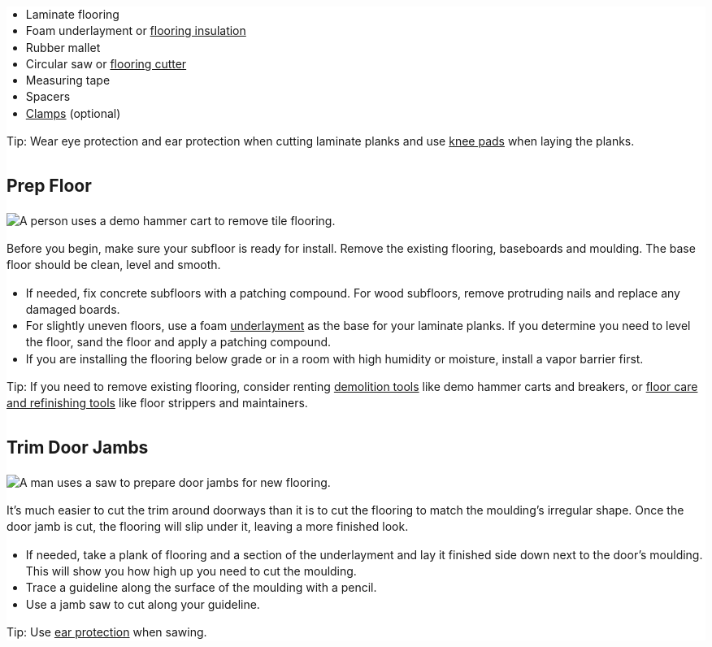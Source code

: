   * Laminate flooring
  * Foam underlayment or [flooring insulation](https://www.homedepot.com/b/Building-Materials-Insulation/Floor/N-5yc1vZasbsZ1z1bkik)
  * Rubber mallet
  * Circular saw or [flooring cutter](https://www.homedepot.com/b/Flooring-Flooring-Supplies-Flooring-Tools-Flooring-Cutters/N-5yc1vZcdtq)
  * Measuring tape
  * Spacers
  * [Clamps](https://www.homedepot.com/b/Tools-Hand-Tools-Fastening-Tools-Clamps-Vises-Clamps/N-5yc1vZc266) (optional)



Tip: Wear eye protection and ear protection when cutting laminate planks and use [knee pads](https://www.homedepot.com/b/Safety-Equipment-Knee-Pads/N-5yc1vZc220) when laying the planks.

## Prep Floor

![A person uses a demo hammer cart to remove tile flooring.](https://dam.thdstatic.com/content/production/P1xY89sGSn7a9TFNiAikPA/iNdhqi00PYhJmmaKxtyuSQ/Original%20file/how-to-install-laminate-flooring-step-2-A.jpg)

Before you begin, make sure your subfloor is ready for install. Remove the existing flooring, baseboards and moulding. The base floor should be clean, level and smooth.

  * If needed, fix concrete subfloors with a patching compound. For wood subfloors, remove protruding nails and replace any damaged boards.
  * For slightly uneven floors, use a foam [underlayment](https://www.homedepot.com/b/Flooring-Flooring-Tools-Materials-Surface-Prep-Underlayment/N-5yc1vZcdtw) as the base for your laminate planks. If you determine you need to level the floor, sand the floor and apply a patching compound.
  * If you are installing the flooring below grade or in a room with high humidity or moisture, install a vapor barrier first.



Tip: If you need to remove existing flooring, consider renting [demolition tools](https://www.homedepot.com/c/demolition_equipment_rental) like demo hammer carts and breakers, or [floor care and refinishing tools](https://www.homedepot.com/c/floor_care_and_refinishing_equipment_rental) like floor strippers and maintainers.

## Trim Door Jambs

![A man uses a saw to prepare door jambs for new flooring.](https://dam.thdstatic.com/content/production/4Hem6P20cFqy19fkMj7bcg/Y_xlTkXzraEXBwOc6IKgqA/Original%20file/how-to-install-laminate-flooring-step-3-A.jpg)

It’s much easier to cut the trim around doorways than it is to cut the flooring to match the moulding’s irregular shape. Once the door jamb is cut, the flooring will slip under it, leaving a more finished look.

  * If needed, take a plank of flooring and a section of the underlayment and lay it finished side down next to the door’s moulding. This will show you how high up you need to cut the moulding.
  * Trace a guideline along the surface of the moulding with a pencil.
  * Use a jamb saw to cut along your guideline.



Tip: Use [ear protection](https://www.homedepot.com/b/Safety-Equipment-Ear-Protection/N-5yc1vZc22t) when sawing.
